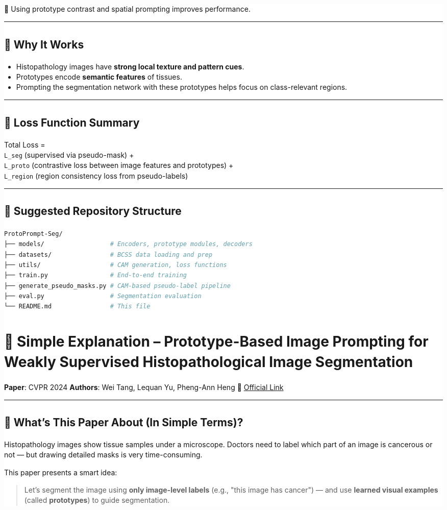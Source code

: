 📌 Using prototype contrast and spatial prompting improves performance.

---

## 🧠 Why It Works

- Histopathology images have **strong local texture and pattern cues**.
- Prototypes encode **semantic features** of tissues.
- Prompting the segmentation network with these prototypes helps focus on class-relevant regions.

---

## 🔧 Loss Function Summary

Total Loss =  
`L_seg` (supervised via pseudo-mask) +  
`L_proto` (contrastive loss between image features and prototypes) +  
`L_region` (region consistency loss from pseudo-labels)

---

## 📁 Suggested Repository Structure

```bash
ProtoPrompt-Seg/
├── models/                  # Encoders, prototype modules, decoders
├── datasets/                # BCSS data loading and prep
├── utils/                   # CAM generation, loss functions
├── train.py                 # End-to-end training
├── generate_pseudo_masks.py # CAM-based pseudo-label pipeline
├── eval.py                  # Segmentation evaluation
└── README.md                # This file
```

# 🧬 Simple Explanation – Prototype-Based Image Prompting for Weakly Supervised Histopathological Image Segmentation

**Paper**: CVPR 2024
**Authors**: Wei Tang, Lequan Yu, Pheng-Ann Heng
📄 [Official Link](https://openaccess.thecvf.com/content/CVPR2024/html/Tang_Prototype-Based_Image_Prompting_for_Weakly_Supervised_Histopathological_Image_Segmentati_CVPR_2024_paper.html)

---

## 🧠 What’s This Paper About (In Simple Terms)?

Histopathology images show tissue samples under a microscope. Doctors need to label which part of an image is cancerous or not — but drawing detailed masks is very time-consuming.

This paper presents a smart idea:

> Let’s segment the image using **only image-level labels** (e.g., "this image has cancer") — and use **learned visual examples** (called **prototypes**) to guide segmentation.

